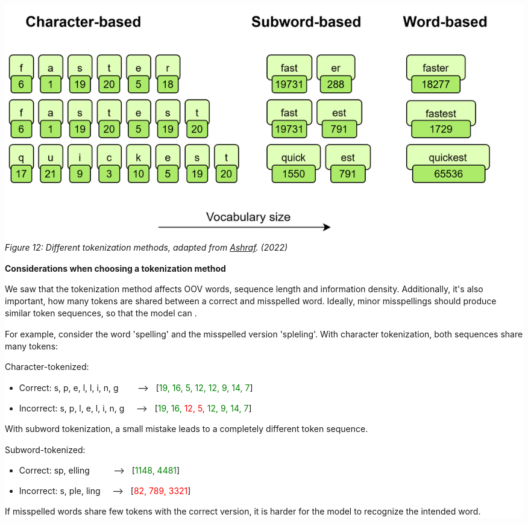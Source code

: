 ![LSTM Cell with highlighted Forget, Input and Output Gate](img/tokenization.svg)
*Figure 12: Different tokenization methods, adapted from [Ashraf](https://medium.com/@abdallahashraf90x/tokenization-in-nlp-all-you-need-to-know-45c00cfa2df7). (2022)*

**Considerations when choosing a tokenization method**

We saw that the tokenization method affects OOV words, sequence length
and information density. Additionally, it's also important, how many
tokens are shared between a correct and misspelled word. Ideally,
minor misspellings should produce similar token sequences, so that the model can .

For example, consider the word 'spelling' and the misspelled version
'spleling'. With character tokenization, both sequences share many
tokens:

Character-tokenized:

-   Correct: s, p, e, l, l, i, n, g &nbsp;&nbsp;&nbsp;&nbsp;&nbsp;&nbsp; --> &nbsp;&nbsp;\[<span style="color: green;">19, 16, 5, 12, 12, 9, 14, 7</span>\]

-   Incorrect: s, p, l, e, l, i, n, g &nbsp;&nbsp;&nbsp; --> &nbsp;&nbsp;\[<span style="color: green;">19, 16, </span> <span style="color: red;">12, 5, </span><span style="color: green;">12, 9, 14, 7</span>\]

With subword tokenization, a small mistake leads to a completely
different token sequence.

Subword-tokenized:

-   Correct: sp, elling &nbsp;&nbsp;&nbsp;&nbsp;&nbsp;&nbsp;&nbsp;&nbsp; --> &nbsp;&nbsp;\[<span style="color: green;">1148, 4481</span>\]

-   Incorrect: s, ple, ling &nbsp;&nbsp;&nbsp; --> &nbsp;&nbsp;\[<span style="color: red;">82, 789, 3321</span>\]

If misspelled words share few tokens with the correct version, it is
harder for the model to recognize the intended word.
